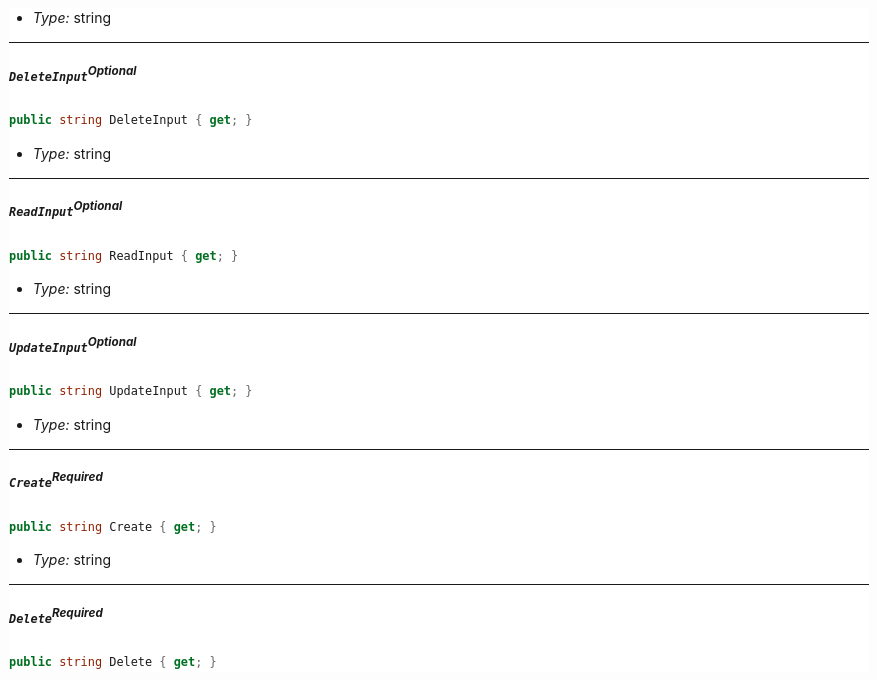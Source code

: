 - *Type:* string

---

##### `DeleteInput`<sup>Optional</sup> <a name="DeleteInput" id="@cdktf/provider-azuread.namedLocation.NamedLocationTimeoutsOutputReference.property.deleteInput"></a>

```csharp
public string DeleteInput { get; }
```

- *Type:* string

---

##### `ReadInput`<sup>Optional</sup> <a name="ReadInput" id="@cdktf/provider-azuread.namedLocation.NamedLocationTimeoutsOutputReference.property.readInput"></a>

```csharp
public string ReadInput { get; }
```

- *Type:* string

---

##### `UpdateInput`<sup>Optional</sup> <a name="UpdateInput" id="@cdktf/provider-azuread.namedLocation.NamedLocationTimeoutsOutputReference.property.updateInput"></a>

```csharp
public string UpdateInput { get; }
```

- *Type:* string

---

##### `Create`<sup>Required</sup> <a name="Create" id="@cdktf/provider-azuread.namedLocation.NamedLocationTimeoutsOutputReference.property.create"></a>

```csharp
public string Create { get; }
```

- *Type:* string

---

##### `Delete`<sup>Required</sup> <a name="Delete" id="@cdktf/provider-azuread.namedLocation.NamedLocationTimeoutsOutputReference.property.delete"></a>

```csharp
public string Delete { get; }
```
